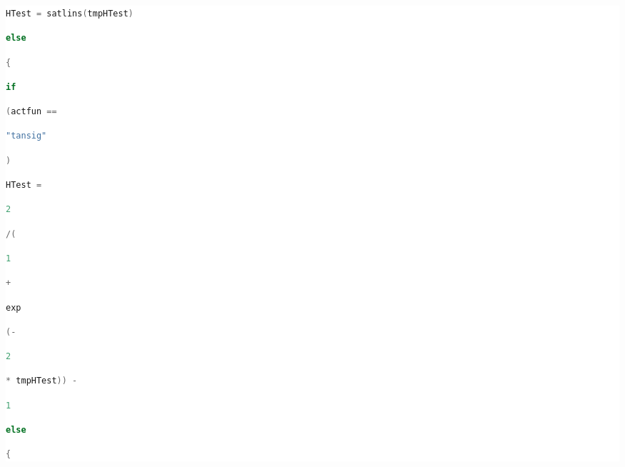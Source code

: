 ```cpp
HTest = satlins(tmpHTest)
```

```cpp
else
```
```cpp
{
```

```cpp
if
```
```cpp
(actfun ==
```
```cpp
"tansig"
```
```cpp
)
```

```cpp
HTest =
```
```cpp
2
```
```cpp
/(
```
```cpp
1
```
```cpp
+
```
```cpp
exp
```
```cpp
(-
```
```cpp
2
```
```cpp
* tmpHTest)) -
```

```cpp
1
```

```cpp
else
```
```cpp
{
```
